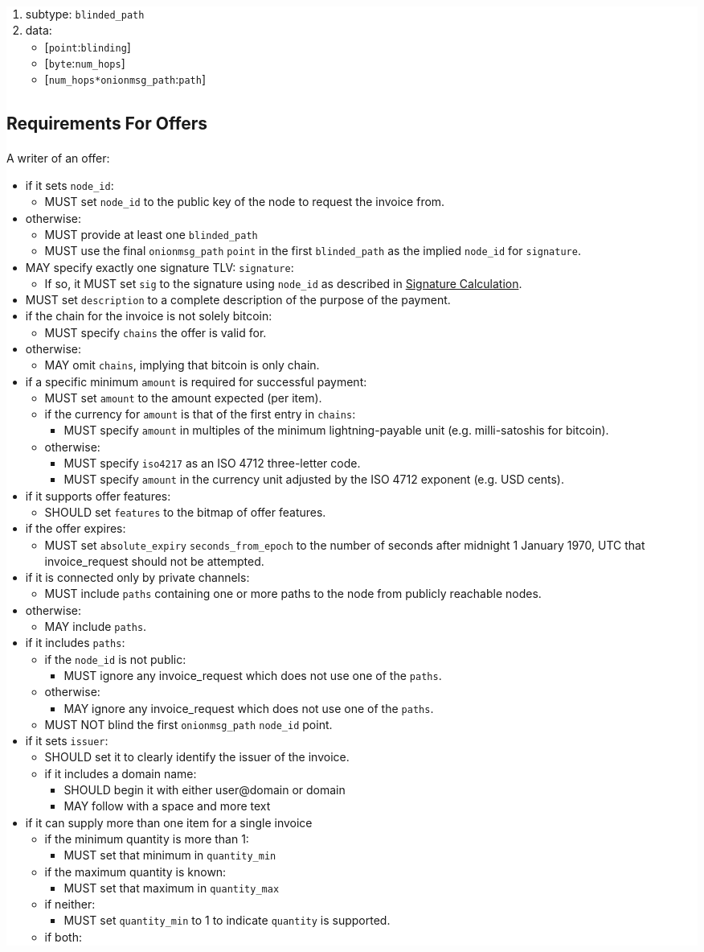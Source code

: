 1. subtype: `blinded_path`
2. data:
   * [`point`:`blinding`]
   * [`byte`:`num_hops`]
   * [`num_hops*onionmsg_path`:`path`]

## Requirements For Offers

A writer of an offer:
  - if it sets `node_id`:
    - MUST set `node_id` to the public key of the node to request the invoice from.
  - otherwise:
    - MUST provide at least one `blinded_path`
    - MUST use the final `onionmsg_path` `point` in the first `blinded_path` as the implied `node_id` for `signature`.
  - MAY specify exactly one signature TLV: `signature`:
    - If so, it MUST set `sig` to the signature using `node_id` as described in [Signature Calculation](#signature-calculation).
  - MUST set `description` to a complete description of the purpose
    of the payment.
  - if the chain for the invoice is not solely bitcoin:
    - MUST specify `chains` the offer is valid for.
  - otherwise:
    - MAY omit `chains`, implying that bitcoin is only chain.
  - if a specific minimum `amount` is required for successful payment:
    - MUST set `amount` to the amount expected (per item).
    - if the currency for `amount` is that of the first entry in `chains`:
      - MUST specify `amount` in multiples of the minimum lightning-payable unit
        (e.g. milli-satoshis for bitcoin).
    - otherwise:
      - MUST specify `iso4217` as an ISO 4712 three-letter code.
      - MUST specify `amount` in the currency unit adjusted by the ISO 4712
        exponent (e.g. USD cents).
  - if it supports offer features:
    - SHOULD set `features` to the bitmap of offer features.
  - if the offer expires:
    - MUST set `absolute_expiry` `seconds_from_epoch` to the number of seconds
      after midnight 1 January 1970, UTC that invoice_request should not be
      attempted.
  - if it is connected only by private channels:
    - MUST include `paths` containing one or more paths to the node from
      publicly reachable nodes.
  - otherwise:
    - MAY include `paths`.
  - if it includes `paths`:
    - if the `node_id` is not public:
      - MUST ignore any invoice_request which does not use one of the `paths`.
    - otherwise:
      - MAY ignore any invoice_request which does not use one of the `paths`.
    - MUST NOT blind the first `onionmsg_path` `node_id` point.
  - if it sets `issuer`:
    - SHOULD set it to clearly identify the issuer of the invoice.
    - if it includes a domain name:
      - SHOULD begin it with either user@domain or domain
      - MAY follow with a space and more text
  - if it can supply more than one item for a single invoice
    - if the minimum quantity is more than 1:
      - MUST set that minimum in `quantity_min`
    - if the maximum quantity is known:
      - MUST set that maximum in `quantity_max`
    - if neither:
      - MUST set `quantity_min` to 1 to indicate `quantity` is supported.
    - if both:
